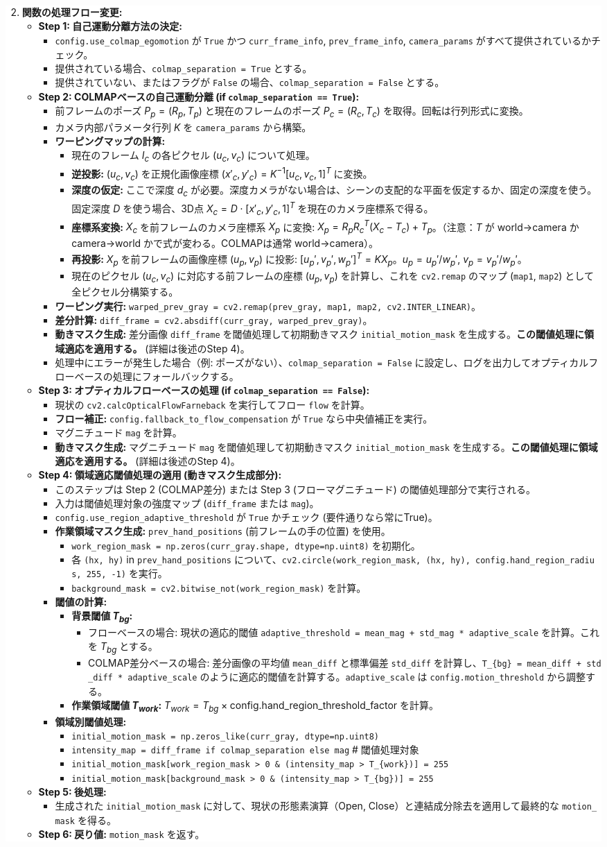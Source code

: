 2.  **関数の処理フロー変更:**
    * **Step 1: 自己運動分離方法の決定:**
        * `config.use_colmap_egomotion` が `True` かつ `curr_frame_info`, `prev_frame_info`, `camera_params` がすべて提供されているかチェック。
        * 提供されている場合、`colmap_separation = True` とする。
        * 提供されていない、またはフラグが `False` の場合、`colmap_separation = False` とする。
    * **Step 2: COLMAPベースの自己運動分離 (if `colmap_separation == True`):**
        * 前フレームのポーズ $P_p = (R_p, T_p)$ と現在のフレームのポーズ $P_c = (R_c, T_c)$ を取得。回転は行列形式に変換。
        * カメラ内部パラメータ行列 $K$ を `camera_params` から構築。
        * **ワーピングマップの計算:**
            * 現在のフレーム $I_c$ の各ピクセル $(u_c, v_c)$ について処理。
            * **逆投影:** $(u_c, v_c)$ を正規化画像座標 $(x'_c, y'_c) = K^{-1} [u_c, v_c, 1]^T$ に変換。
            * **深度の仮定:** ここで深度 $d_c$ が必要。深度カメラがない場合は、シーンの支配的な平面を仮定するか、固定の深度を使う。固定深度 $D$ を使う場合、3D点 $X_c = D \cdot [x'_c, y'_c, 1]^T$ を現在のカメラ座標系で得る。
            * **座標系変換:** $X_c$ を前フレームのカメラ座標系 $X_p$ に変換: $X_p = R_p R_c^T (X_c - T_c) + T_p$。（注意：$T$ が world->camera か camera->world かで式が変わる。COLMAPは通常 world->camera）。
            * **再投影:** $X_p$ を前フレームの画像座標 $(u_p, v_p)$ に投影: $[u_p', v_p', w_p']^T = K X_p$。$u_p = u_p'/w_p'$, $v_p = v_p'/w_p'$。
            * 現在のピクセル $(u_c, v_c)$ に対応する前フレームの座標 $(u_p, v_p)$ を計算し、これを `cv2.remap` のマップ (`map1`, `map2`) として全ピクセル分構築する。
        * **ワーピング実行:** `warped_prev_gray = cv2.remap(prev_gray, map1, map2, cv2.INTER_LINEAR)`。
        * **差分計算:** `diff_frame = cv2.absdiff(curr_gray, warped_prev_gray)`。
        * **動きマスク生成:** 差分画像 `diff_frame` を閾値処理して初期動きマスク `initial_motion_mask` を生成する。**この閾値処理に領域適応を適用する。** (詳細は後述のStep 4)。
        * 処理中にエラーが発生した場合（例: ポーズがない）、`colmap_separation = False` に設定し、ログを出力してオプティカルフローベースの処理にフォールバックする。
    * **Step 3: オプティカルフローベースの処理 (if `colmap_separation == False`):**
        * 現状の `cv2.calcOpticalFlowFarneback` を実行してフロー `flow` を計算。
        * **フロー補正:** `config.fallback_to_flow_compensation` が `True` なら中央値補正を実行。
        * マグニチュード `mag` を計算。
        * **動きマスク生成:** マグニチュード `mag` を閾値処理して初期動きマスク `initial_motion_mask` を生成する。**この閾値処理に領域適応を適用する。** (詳細は後述のStep 4)。
    * **Step 4: 領域適応閾値処理の適用 (動きマスク生成部分):**
        * このステップは Step 2 (COLMAP差分) または Step 3 (フローマグニチュード) の閾値処理部分で実行される。
        * 入力は閾値処理対象の強度マップ (`diff_frame` または `mag`)。
        * `config.use_region_adaptive_threshold` が `True` かチェック (要件通りなら常にTrue)。
        * **作業領域マスク生成:** `prev_hand_positions` (前フレームの手の位置) を使用。
            * `work_region_mask = np.zeros(curr_gray.shape, dtype=np.uint8)` を初期化。
            * 各 `(hx, hy)` in `prev_hand_positions` について、`cv2.circle(work_region_mask, (hx, hy), config.hand_region_radius, 255, -1)` を実行。
            * `background_mask = cv2.bitwise_not(work_region_mask)` を計算。
        * **閾値の計算:**
            * **背景閾値 $T_{bg}$:**
                * フローベースの場合: 現状の適応的閾値 `adaptive_threshold = mean_mag + std_mag * adaptive_scale` を計算。これを $T_{bg}$ とする。
                * COLMAP差分ベースの場合: 差分画像の平均値 `mean_diff` と標準偏差 `std_diff` を計算し、`T_{bg} = mean_diff + std_diff * adaptive_scale` のように適応的閾値を計算する。`adaptive_scale` は `config.motion_threshold` から調整する。
            * **作業領域閾値 $T_{work}$:** $T_{work} = T_{bg} \times \text{config.hand\_region\_threshold\_factor}$ を計算。
        * **領域別閾値処理:**
            * `initial_motion_mask = np.zeros_like(curr_gray, dtype=np.uint8)`
            * `intensity_map = diff_frame if colmap_separation else mag` # 閾値処理対象
            * `initial_motion_mask[work_region_mask > 0 & (intensity_map > T_{work})] = 255`
            * `initial_motion_mask[background_mask > 0 & (intensity_map > T_{bg})] = 255`
    * **Step 5: 後処理:**
        * 生成された `initial_motion_mask` に対して、現状の形態素演算（Open, Close）と連結成分除去を適用して最終的な `motion_mask` を得る。
    * **Step 6: 戻り値:** `motion_mask` を返す。
